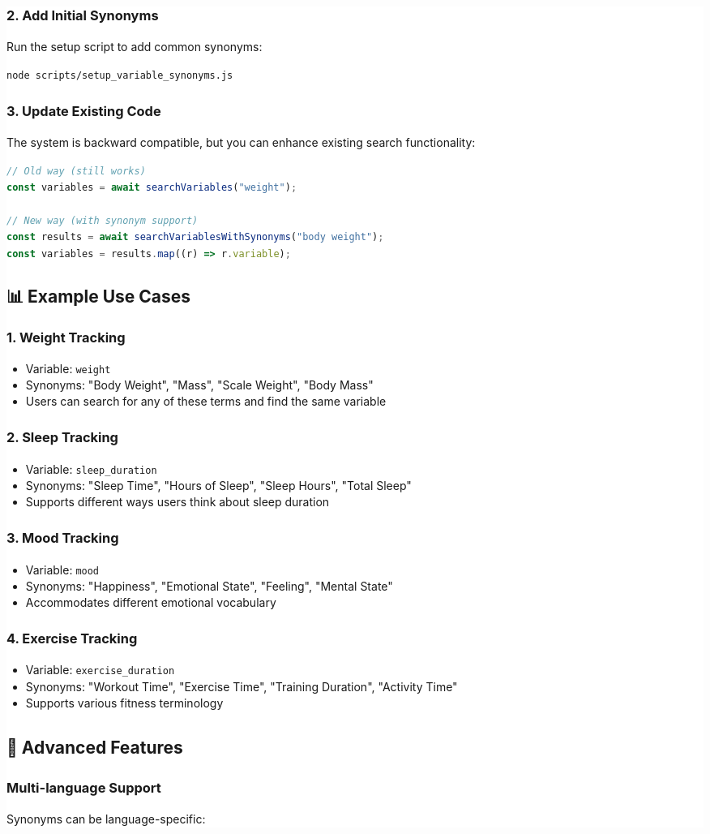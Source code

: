 ### 2. Add Initial Synonyms

Run the setup script to add common synonyms:

```bash
node scripts/setup_variable_synonyms.js
```

### 3. Update Existing Code

The system is backward compatible, but you can enhance existing search functionality:

```typescript
// Old way (still works)
const variables = await searchVariables("weight");

// New way (with synonym support)
const results = await searchVariablesWithSynonyms("body weight");
const variables = results.map((r) => r.variable);
```

## 📊 Example Use Cases

### 1. **Weight Tracking**

- Variable: `weight`
- Synonyms: "Body Weight", "Mass", "Scale Weight", "Body Mass"
- Users can search for any of these terms and find the same variable

### 2. **Sleep Tracking**

- Variable: `sleep_duration`
- Synonyms: "Sleep Time", "Hours of Sleep", "Sleep Hours", "Total Sleep"
- Supports different ways users think about sleep duration

### 3. **Mood Tracking**

- Variable: `mood`
- Synonyms: "Happiness", "Emotional State", "Feeling", "Mental State"
- Accommodates different emotional vocabulary

### 4. **Exercise Tracking**

- Variable: `exercise_duration`
- Synonyms: "Workout Time", "Exercise Time", "Training Duration", "Activity Time"
- Supports various fitness terminology

## 🔧 Advanced Features

### Multi-language Support

Synonyms can be language-specific:
